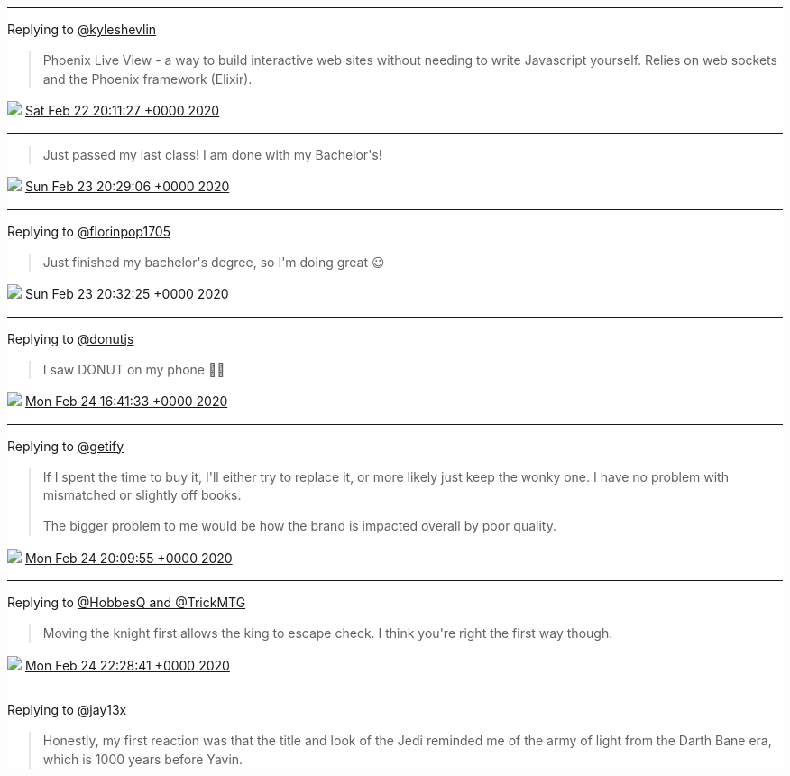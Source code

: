 ----

Replying to [@kyleshevlin](https://twitter.com/kyleshevlin/status/1231247409121878018)

> Phoenix Live View - a way to build interactive web sites without needing to write Javascript yourself. Relies on web sockets and the Phoenix framework (Elixir).

<img src="/media/tweet.ico" width="12" /> [Sat Feb 22 20:11:27 +0000 2020](https://twitter.com/lindsaykwardell/status/1231310552443408385)

----

> Just passed my last class! I am done with my Bachelor's!

<img src="/media/tweet.ico" width="12" /> [Sun Feb 23 20:29:06 +0000 2020](https://twitter.com/lindsaykwardell/status/1231677382941036545)

----

Replying to [@florinpop1705](https://twitter.com/florinpop1705/status/1231511815940603904)

> Just finished my bachelor's degree, so I'm doing great 😃

<img src="/media/tweet.ico" width="12" /> [Sun Feb 23 20:32:25 +0000 2020](https://twitter.com/lindsaykwardell/status/1231678218622492673)

----

Replying to [@donutjs](https://twitter.com/donutjs/status/1231968195486990336)

> I saw DONUT on my phone 🤷‍♀️

<img src="/media/tweet.ico" width="12" /> [Mon Feb 24 16:41:33 +0000 2020](https://twitter.com/lindsaykwardell/status/1231982508754923520)

----

Replying to [@getify](https://twitter.com/getify/status/1231899611662635009)

> If I spent the time to buy it, I'll either try to replace it, or more likely just keep the wonky one. I have no problem with mismatched or slightly off books.
> 
> The bigger problem to me would be how the brand is impacted overall by poor quality.

<img src="/media/tweet.ico" width="12" /> [Mon Feb 24 20:09:55 +0000 2020](https://twitter.com/lindsaykwardell/status/1232034945213726721)

----

Replying to [@HobbesQ and @TrickMTG](https://twitter.com/HobbesQ/status/1232063123475091457)

> Moving the knight first allows the king to escape check. I think you're right the first way though.

<img src="/media/tweet.ico" width="12" /> [Mon Feb 24 22:28:41 +0000 2020](https://twitter.com/lindsaykwardell/status/1232069866665852929)

----

Replying to [@jay13x](https://twitter.com/jay13x/status/1232274689889853441)

> Honestly, my first reaction was that the title and look of the Jedi reminded me of the army of light from the Darth Bane era, which is 1000 years before Yavin.
